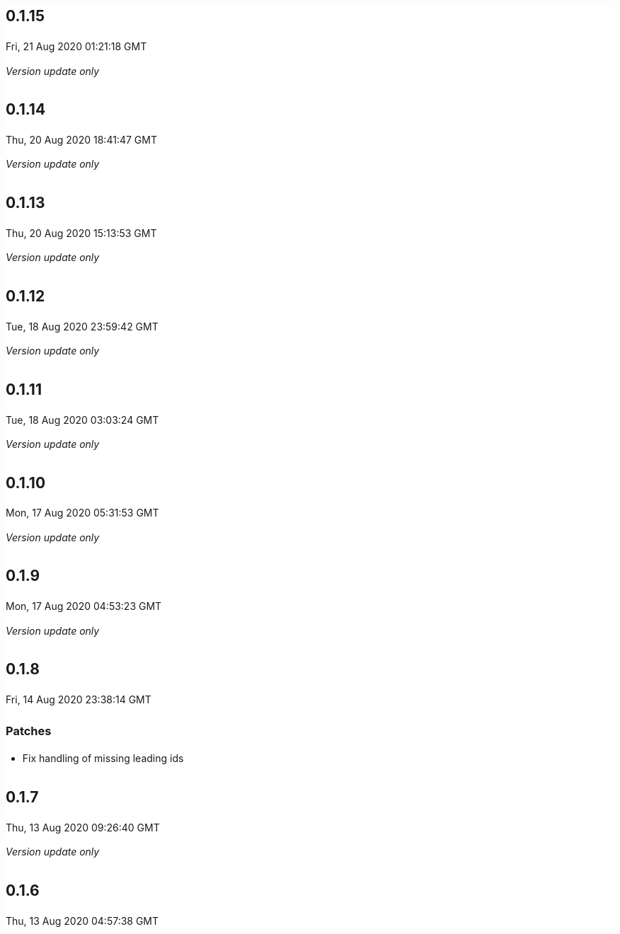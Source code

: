 ## 0.1.15
Fri, 21 Aug 2020 01:21:18 GMT

_Version update only_

## 0.1.14
Thu, 20 Aug 2020 18:41:47 GMT

_Version update only_

## 0.1.13
Thu, 20 Aug 2020 15:13:53 GMT

_Version update only_

## 0.1.12
Tue, 18 Aug 2020 23:59:42 GMT

_Version update only_

## 0.1.11
Tue, 18 Aug 2020 03:03:24 GMT

_Version update only_

## 0.1.10
Mon, 17 Aug 2020 05:31:53 GMT

_Version update only_

## 0.1.9
Mon, 17 Aug 2020 04:53:23 GMT

_Version update only_

## 0.1.8
Fri, 14 Aug 2020 23:38:14 GMT

### Patches

- Fix handling of missing leading ids

## 0.1.7
Thu, 13 Aug 2020 09:26:40 GMT

_Version update only_

## 0.1.6
Thu, 13 Aug 2020 04:57:38 GMT
